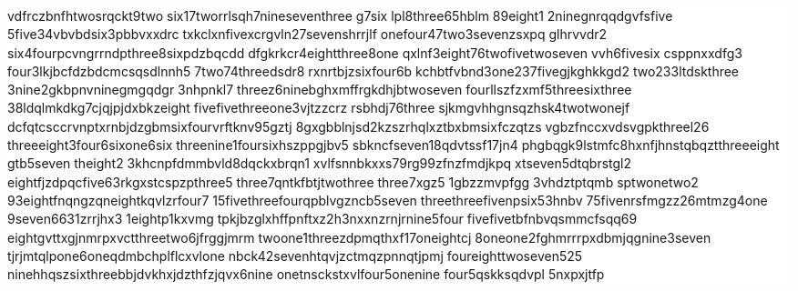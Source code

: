 vdfrczbnfhtwosrqckt9two
six17tworrlsqh7nineseventhree
g7six
lpl8three65hblm
89eight1
2ninegnrqqdgvfsfive
5five34vbvbdsix3pbbvxxdrc
txkclxnfivexcrgvln27sevenshrrjlf
onefour47two3sevenzsxpq
glhrvvdr2
six4fourpcvngrrndpthree8sixpdzbqcdd
dfgkrkcr4eightthree8one
qxlnf3eight76twofivetwoseven
vvh6fivesix
csppnxxdfg3
four3lkjbcfdzbdcmcsqsdlnnh5
7two74threedsdr8
rxnrtbjzsixfour6b
kchbtfvbnd3one237fivegjkghkkgd2
two233ltdskthree
3nine2gkbpnvninegmgqdgr
3nhpnkl7
threez6ninebghxmffrgkdhjbtwoseven
fourllszfzxmf5threesixthree
38ldqlmkdkg7cjqjpjdxbkzeight
fivefivethreeone3vjtzzcrz
rsbhdj76three
sjkmgvhhgnsqzhsk4twotwonejf
dcfqtcsccrvnptxrnbjdzgbmsixfourvrftknv95gztj
8gxgbblnjsd2kzszrhqlxztbxbmsixfczqtzs
vgbzfnccxvdsvgpkthreel26
threeeight3four6sixone6six
threenine1foursixhszppgjbv5
sbkncfseven18qdvtssf17jn4
phgbqgk9lstmfc8hxnfjhnstqbqztthreeeight
gtb5seven
theight2
3khcnpfdmmbvld8dqckxbrqn1
xvlfsnnbkxxs79rg99zfnzfmdjkpq
xtseven5dtqbrstgl2
eightfjzdpqcfive63rkgxstcspzpthree5
three7qntkfbtjtwothree
three7xgz5
1gbzzmvpfgg
3vhdztptqmb
sptwonetwo2
93eightfnqngzqneightkqvlzrfour7
15fivethreefourqpblvgzncb5seven
threethreefivenpsix53hnbv
75fivenrsfmgzz26mtmzg4one
9seven6631zrrjhx3
1eightp1kxvmg
tpkjbzglxhffpnftxz2h3nxxnzrnjrnine5four
fivefivetbfnbvqsmmcfsqq69
eightgvttxgjnmrpxvctthreetwo6jfrggjmrm
twoone1threezdpmqthxf17oneightcj
8oneone2fghmrrrpxdbmjqgnine3seven
tjrjmtqlpone6oneqdmbchplflcxvlone
nbck42sevenhtqvjzctmqzpnnqtjpmj
foureighttwoseven525
ninehhqszsixthreebbjdvkhxjdzthfzjqvx6nine
onetnsckstxvlfour5onenine
four5qskksqdvpl
5nxpxjtfp